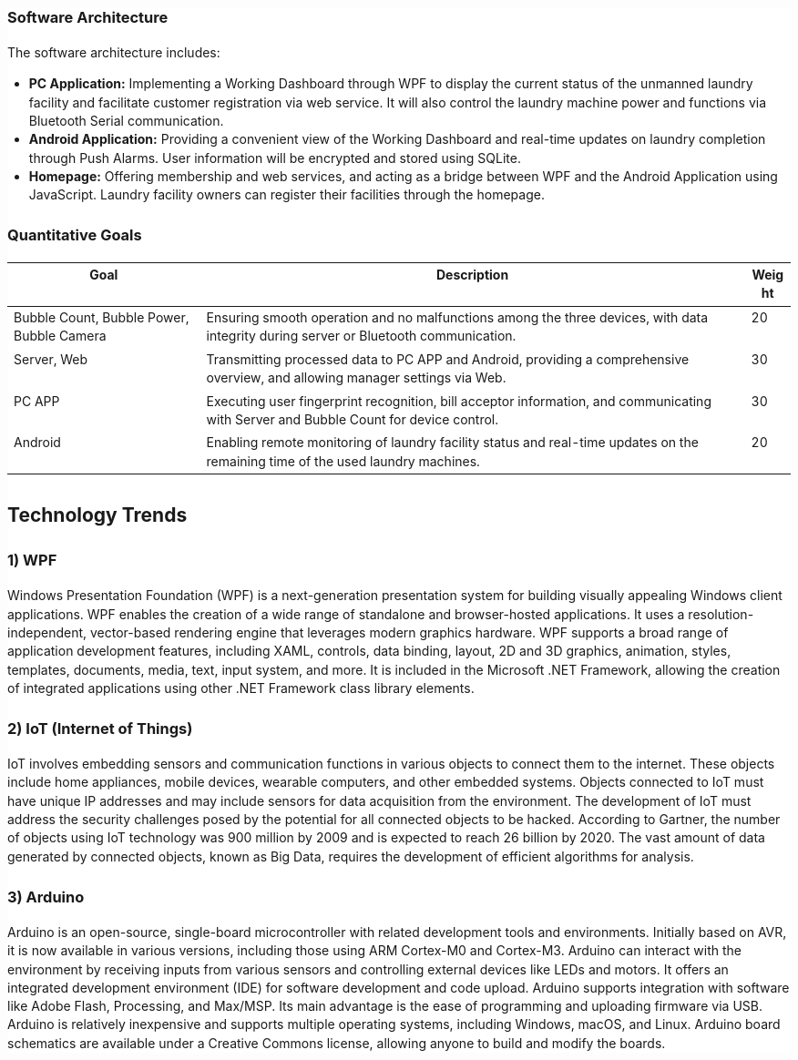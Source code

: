 ### Software Architecture
The software architecture includes:
- **PC Application:** Implementing a Working Dashboard through WPF to display the current status of the unmanned laundry facility and facilitate customer registration via web service. It will also control the laundry machine power and functions via Bluetooth Serial communication.
- **Android Application:** Providing a convenient view of the Working Dashboard and real-time updates on laundry completion through Push Alarms. User information will be encrypted and stored using SQLite.
- **Homepage:** Offering membership and web services, and acting as a bridge between WPF and the Android Application using JavaScript. Laundry facility owners can register their facilities through the homepage.

### Quantitative Goals

| Goal | Description | Weight |
|------|-------------|--------|
| Bubble Count, Bubble Power, Bubble Camera | Ensuring smooth operation and no malfunctions among the three devices, with data integrity during server or Bluetooth communication.                   | 20     |
| Server, Web                         | Transmitting processed data to PC APP and Android, providing a comprehensive overview, and allowing manager settings via Web.                           | 30     |
| PC APP                              | Executing user fingerprint recognition, bill acceptor information, and communicating with Server and Bubble Count for device control.                 | 30     |
| Android                             | Enabling remote monitoring of laundry facility status and real-time updates on the remaining time of the used laundry machines.                      | 20     |

## Technology Trends

### 1) WPF
Windows Presentation Foundation (WPF) is a next-generation presentation system for building visually appealing Windows client applications. WPF enables the creation of a wide range of standalone and browser-hosted applications. It uses a resolution-independent, vector-based rendering engine that leverages modern graphics hardware. WPF supports a broad range of application development features, including XAML, controls, data binding, layout, 2D and 3D graphics, animation, styles, templates, documents, media, text, input system, and more. It is included in the Microsoft .NET Framework, allowing the creation of integrated applications using other .NET Framework class library elements.

### 2) IoT (Internet of Things)
IoT involves embedding sensors and communication functions in various objects to connect them to the internet. These objects include home appliances, mobile devices, wearable computers, and other embedded systems. Objects connected to IoT must have unique IP addresses and may include sensors for data acquisition from the environment. The development of IoT must address the security challenges posed by the potential for all connected objects to be hacked. According to Gartner, the number of objects using IoT technology was 900 million by 2009 and is expected to reach 26 billion by 2020. The vast amount of data generated by connected objects, known as Big Data, requires the development of efficient algorithms for analysis.

### 3) Arduino
Arduino is an open-source, single-board microcontroller with related development tools and environments. Initially based on AVR, it is now available in various versions, including those using ARM Cortex-M0 and Cortex-M3. Arduino can interact with the environment by receiving inputs from various sensors and controlling external devices like LEDs and motors. It offers an integrated development environment (IDE) for software development and code upload. Arduino supports integration with software like Adobe Flash, Processing, and Max/MSP. Its main advantage is the ease of programming and uploading firmware via USB. Arduino is relatively inexpensive and supports multiple operating systems, including Windows, macOS, and Linux. Arduino board schematics are available under a Creative Commons license, allowing anyone to build and modify the boards.
